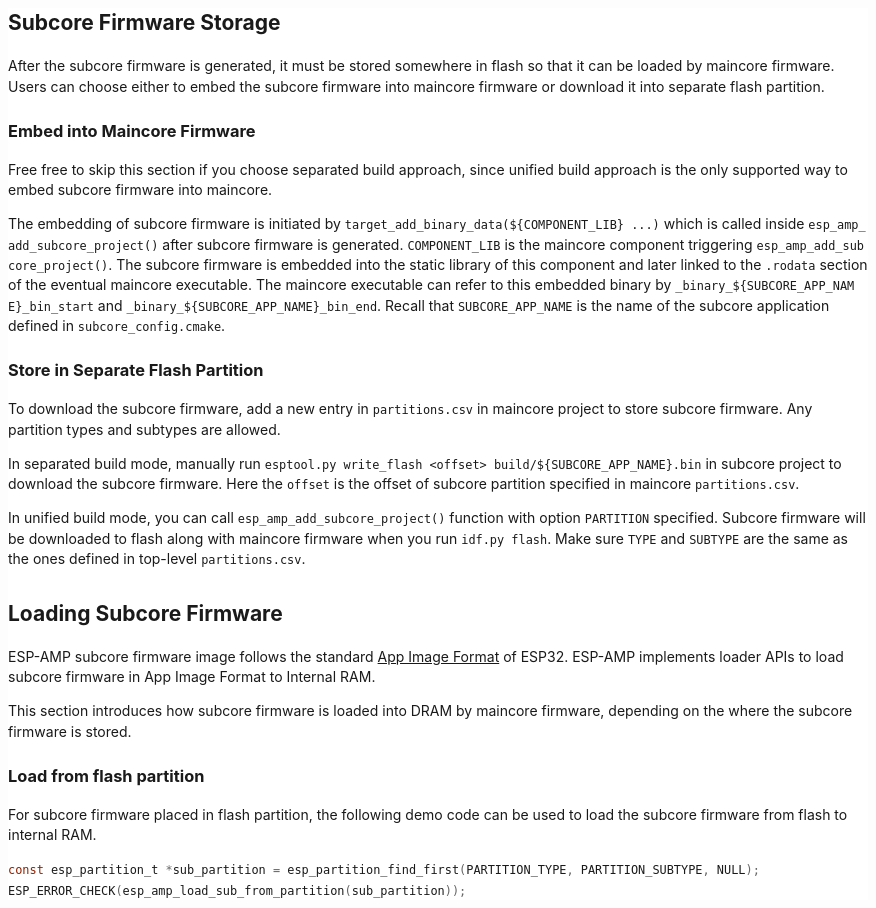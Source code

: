 ## Subcore Firmware Storage

After the subcore firmware is generated, it must be stored somewhere in flash so that it can be loaded by maincore firmware. Users can choose either to embed the subcore firmware into maincore firmware or download it into separate flash partition.

### Embed into Maincore Firmware

Free free to skip this section if you choose separated build approach, since unified build approach is the only supported way to embed subcore firmware into maincore.

The embedding of subcore firmware is initiated by `target_add_binary_data(${COMPONENT_LIB} ...)` which is called inside `esp_amp_add_subcore_project()` after subcore firmware is generated. `COMPONENT_LIB` is the maincore component triggering `esp_amp_add_subcore_project()`. The subcore firmware is embedded into the static library of this component and later linked to the `.rodata` section of the eventual maincore executable. The maincore executable can refer to this embedded binary by `_binary_${SUBCORE_APP_NAME}_bin_start` and `_binary_${SUBCORE_APP_NAME}_bin_end`. Recall that `SUBCORE_APP_NAME` is the name of the subcore application defined in `subcore_config.cmake`.

### Store in Separate Flash Partition

To download the subcore firmware, add a new entry in `partitions.csv` in maincore project to store subcore firmware. Any partition types and subtypes are allowed.

In separated build mode, manually run `esptool.py write_flash <offset> build/${SUBCORE_APP_NAME}.bin` in subcore project to download the subcore firmware. Here the `offset` is the offset of subcore partition specified in maincore `partitions.csv`.

In unified build mode, you can call `esp_amp_add_subcore_project()` function with option `PARTITION` specified. Subcore firmware will be downloaded to flash along with maincore firmware when you run `idf.py flash`. Make sure `TYPE` and `SUBTYPE` are the same as the ones defined in top-level `partitions.csv`.

## Loading Subcore Firmware

ESP-AMP subcore firmware image follows the standard [App Image Format](https://docs.espressif.com/projects/esp-idf/en/stable/esp32/api-reference/system/app_image_format.html) of ESP32. ESP-AMP implements loader APIs to load subcore firmware in App Image Format to Internal RAM.

This section introduces how subcore firmware is loaded into DRAM by maincore firmware, depending on the where the subcore firmware is stored.


### Load from flash partition

For subcore firmware placed in flash partition, the following demo code can be used to load the subcore firmware from flash to internal RAM.

``` c
const esp_partition_t *sub_partition = esp_partition_find_first(PARTITION_TYPE, PARTITION_SUBTYPE, NULL);
ESP_ERROR_CHECK(esp_amp_load_sub_from_partition(sub_partition));
```
